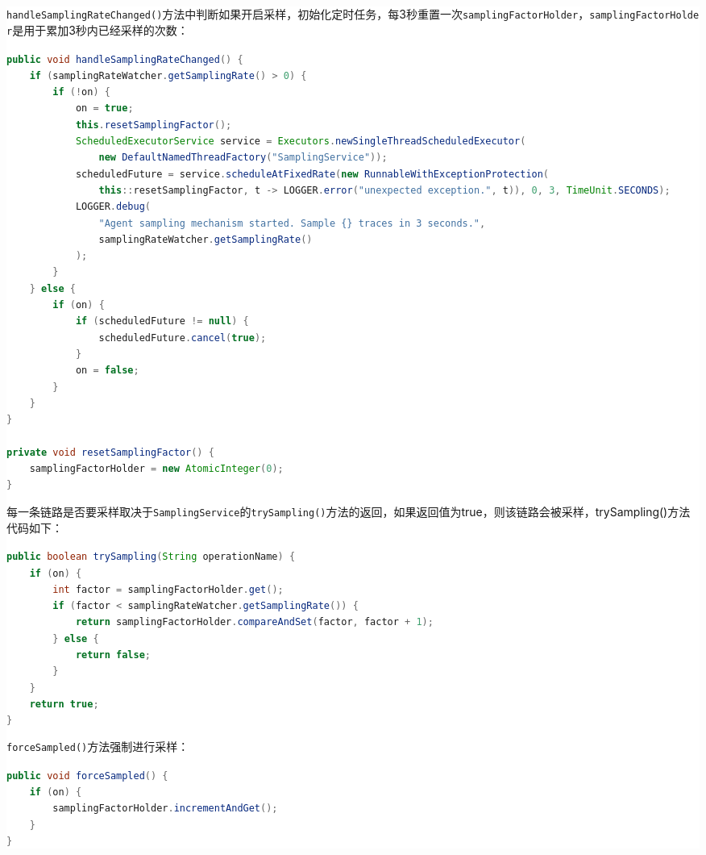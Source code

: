 `handleSamplingRateChanged()`方法中判断如果开启采样，初始化定时任务，每3秒重置一次`samplingFactorHolder`，`samplingFactorHolder`是用于累加3秒内已经采样的次数：

```java
public void handleSamplingRateChanged() {
    if (samplingRateWatcher.getSamplingRate() > 0) {
        if (!on) {
            on = true;
            this.resetSamplingFactor();
            ScheduledExecutorService service = Executors.newSingleThreadScheduledExecutor(
                new DefaultNamedThreadFactory("SamplingService"));
            scheduledFuture = service.scheduleAtFixedRate(new RunnableWithExceptionProtection(
                this::resetSamplingFactor, t -> LOGGER.error("unexpected exception.", t)), 0, 3, TimeUnit.SECONDS);
            LOGGER.debug(
                "Agent sampling mechanism started. Sample {} traces in 3 seconds.",
                samplingRateWatcher.getSamplingRate()
            );
        }
    } else {
        if (on) {
            if (scheduledFuture != null) {
                scheduledFuture.cancel(true);
            }
            on = false;
        }
    }
}

private void resetSamplingFactor() {
    samplingFactorHolder = new AtomicInteger(0);
}
```

每一条链路是否要采样取决于`SamplingService`的`trySampling()`方法的返回，如果返回值为true，则该链路会被采样，trySampling()方法代码如下：

```java
public boolean trySampling(String operationName) {
    if (on) {
        int factor = samplingFactorHolder.get();
        if (factor < samplingRateWatcher.getSamplingRate()) {
            return samplingFactorHolder.compareAndSet(factor, factor + 1);
        } else {
            return false;
        }
    }
    return true;
}
```

`forceSampled()`方法强制进行采样：

```java
public void forceSampled() {
    if (on) {
        samplingFactorHolder.incrementAndGet();
    }
}
```
